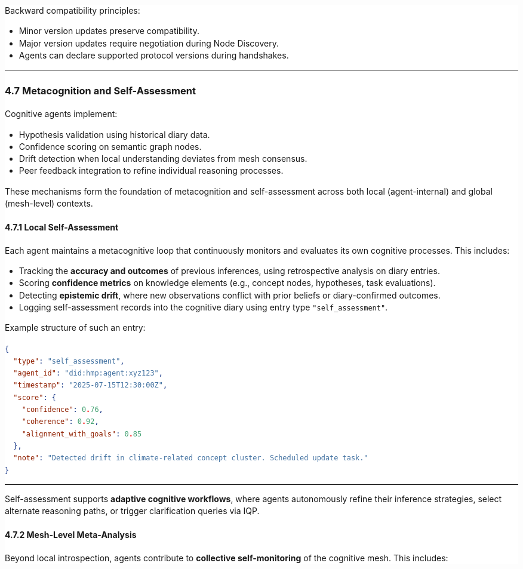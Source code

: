 Backward compatibility principles:

* Minor version updates preserve compatibility.
* Major version updates require negotiation during Node Discovery.
* Agents can declare supported protocol versions during handshakes.

---

### 4.7 Metacognition and Self-Assessment

Cognitive agents implement:

* Hypothesis validation using historical diary data.
* Confidence scoring on semantic graph nodes.
* Drift detection when local understanding deviates from mesh consensus.
* Peer feedback integration to refine individual reasoning processes.

These mechanisms form the foundation of metacognition and self-assessment across both local (agent-internal) and global (mesh-level) contexts.

#### 4.7.1 Local Self-Assessment

Each agent maintains a metacognitive loop that continuously monitors and evaluates its own cognitive processes. This includes:

- Tracking the **accuracy and outcomes** of previous inferences, using retrospective analysis on diary entries.
- Scoring **confidence metrics** on knowledge elements (e.g., concept nodes, hypotheses, task evaluations).
- Detecting **epistemic drift**, where new observations conflict with prior beliefs or diary-confirmed outcomes.
- Logging self-assessment records into the cognitive diary using entry type `"self_assessment"`.

Example structure of such an entry:
```json
{
  "type": "self_assessment",
  "agent_id": "did:hmp:agent:xyz123",
  "timestamp": "2025-07-15T12:30:00Z",
  "score": {
    "confidence": 0.76,
    "coherence": 0.92,
    "alignment_with_goals": 0.85
  },
  "note": "Detected drift in climate-related concept cluster. Scheduled update task."
}
```

---

Self-assessment supports **adaptive cognitive workflows**, where agents autonomously refine their inference strategies, select alternate reasoning paths, or trigger clarification queries via IQP.

#### 4.7.2 Mesh-Level Meta-Analysis

Beyond local introspection, agents contribute to **collective self-monitoring** of the cognitive mesh. This includes:
